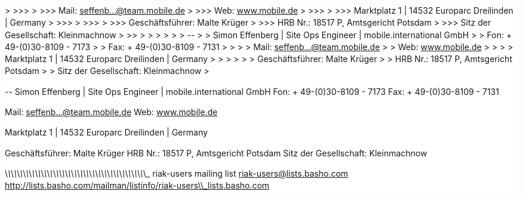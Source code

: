 &gt; &gt;&gt;&gt;
&gt; &gt;&gt;&gt; Mail: seffenb...@team.mobile.de
&gt; &gt;&gt;&gt; Web: www.mobile.de
&gt; &gt;&gt;&gt;
&gt; &gt;&gt;&gt; Marktplatz 1 | 14532 Europarc Dreilinden | Germany
&gt; &gt;&gt;&gt;
&gt; &gt;&gt;&gt;
&gt; &gt;&gt;&gt; Geschäftsführer: Malte Krüger
&gt; &gt;&gt;&gt; HRB Nr.: 18517 P, Amtsgericht Potsdam
&gt; &gt;&gt;&gt; Sitz der Gesellschaft: Kleinmachnow
&gt; &gt;&gt;
&gt; &gt;
&gt; &gt;
&gt; &gt; --
&gt; &gt; Simon Effenberg | Site Ops Engineer | mobile.international GmbH
&gt; &gt; Fon: + 49-(0)30-8109 - 7173
&gt; &gt; Fax: + 49-(0)30-8109 - 7131
&gt; &gt;
&gt; &gt; Mail: seffenb...@team.mobile.de
&gt; &gt; Web: www.mobile.de
&gt; &gt;
&gt; &gt; Marktplatz 1 | 14532 Europarc Dreilinden | Germany
&gt; &gt;
&gt; &gt;
&gt; &gt; Geschäftsführer: Malte Krüger
&gt; &gt; HRB Nr.: 18517 P, Amtsgericht Potsdam
&gt; &gt; Sitz der Gesellschaft: Kleinmachnow
&gt; 


-- 
Simon Effenberg | Site Ops Engineer | mobile.international GmbH
Fon: + 49-(0)30-8109 - 7173
Fax: + 49-(0)30-8109 - 7131

Mail: seffenb...@team.mobile.de
Web: www.mobile.de

Marktplatz 1 | 14532 Europarc Dreilinden | Germany


Geschäftsführer: Malte Krüger
HRB Nr.: 18517 P, Amtsgericht Potsdam
Sitz der Gesellschaft: Kleinmachnow 

\\_\\_\\_\\_\\_\\_\\_\\_\\_\\_\\_\\_\\_\\_\\_\\_\\_\\_\\_\\_\\_\\_\\_\\_\\_\\_\\_\\_\\_\\_\\_\\_\\_\\_\\_\\_\\_\\_\\_\\_\\_\\_\\_\\_\\_\\_\\_
riak-users mailing list
riak-users@lists.basho.com
http://lists.basho.com/mailman/listinfo/riak-users\\_lists.basho.com

